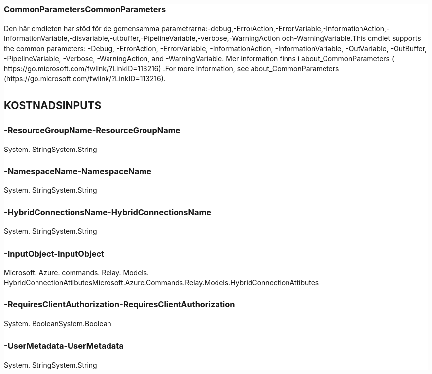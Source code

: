 ### <span data-ttu-id="b4caf-134">CommonParameters</span><span class="sxs-lookup"><span data-stu-id="b4caf-134">CommonParameters</span></span>
<span data-ttu-id="b4caf-135">Den här cmdleten har stöd för de gemensamma parametrarna:-debug,-ErrorAction,-ErrorVariable,-InformationAction,-InformationVariable,-disvariable,-utbuffer,-PipelineVariable,-verbose,-WarningAction och-WarningVariable.</span><span class="sxs-lookup"><span data-stu-id="b4caf-135">This cmdlet supports the common parameters: -Debug, -ErrorAction, -ErrorVariable, -InformationAction, -InformationVariable, -OutVariable, -OutBuffer, -PipelineVariable, -Verbose, -WarningAction, and -WarningVariable.</span></span> <span data-ttu-id="b4caf-136">Mer information finns i about_CommonParameters ( https://go.microsoft.com/fwlink/?LinkID=113216) .</span><span class="sxs-lookup"><span data-stu-id="b4caf-136">For more information, see about_CommonParameters (https://go.microsoft.com/fwlink/?LinkID=113216).</span></span>

## <span data-ttu-id="b4caf-137">KOSTNADS</span><span class="sxs-lookup"><span data-stu-id="b4caf-137">INPUTS</span></span>

### <span data-ttu-id="b4caf-138">-ResourceGroupName</span><span class="sxs-lookup"><span data-stu-id="b4caf-138">-ResourceGroupName</span></span>
<span data-ttu-id="b4caf-139">System. String</span><span class="sxs-lookup"><span data-stu-id="b4caf-139">System.String</span></span>

### <span data-ttu-id="b4caf-140">-NamespaceName</span><span class="sxs-lookup"><span data-stu-id="b4caf-140">-NamespaceName</span></span>
<span data-ttu-id="b4caf-141">System. String</span><span class="sxs-lookup"><span data-stu-id="b4caf-141">System.String</span></span>

### <span data-ttu-id="b4caf-142">-HybridConnectionsName</span><span class="sxs-lookup"><span data-stu-id="b4caf-142">-HybridConnectionsName</span></span>
<span data-ttu-id="b4caf-143">System. String</span><span class="sxs-lookup"><span data-stu-id="b4caf-143">System.String</span></span>

### <span data-ttu-id="b4caf-144">-InputObject</span><span class="sxs-lookup"><span data-stu-id="b4caf-144">-InputObject</span></span>
<span data-ttu-id="b4caf-145">Microsoft. Azure. commands. Relay. Models. HybridConnectionAttibutes</span><span class="sxs-lookup"><span data-stu-id="b4caf-145">Microsoft.Azure.Commands.Relay.Models.HybridConnectionAttibutes</span></span>

### <span data-ttu-id="b4caf-146">-RequiresClientAuthorization</span><span class="sxs-lookup"><span data-stu-id="b4caf-146">-RequiresClientAuthorization</span></span>
<span data-ttu-id="b4caf-147">System. Boolean</span><span class="sxs-lookup"><span data-stu-id="b4caf-147">System.Boolean</span></span>

### <span data-ttu-id="b4caf-148">-UserMetadata</span><span class="sxs-lookup"><span data-stu-id="b4caf-148">-UserMetadata</span></span>
<span data-ttu-id="b4caf-149">System. String</span><span class="sxs-lookup"><span data-stu-id="b4caf-149">System.String</span></span>
